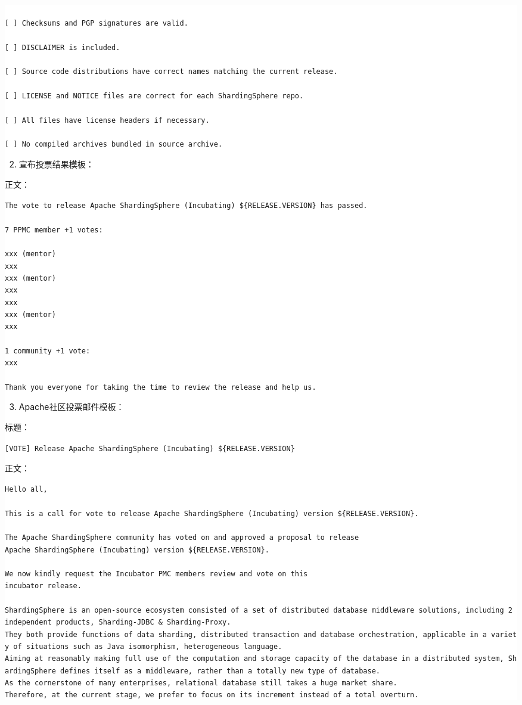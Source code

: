 ```

[ ] Checksums and PGP signatures are valid.

[ ] DISCLAIMER is included.

[ ] Source code distributions have correct names matching the current release.

[ ] LICENSE and NOTICE files are correct for each ShardingSphere repo.

[ ] All files have license headers if necessary.

[ ] No compiled archives bundled in source archive.
```

2. 宣布投票结果模板：

正文：

```
The vote to release Apache ShardingSphere (Incubating) ${RELEASE.VERSION} has passed.

7 PPMC member +1 votes:

xxx (mentor)
xxx
xxx (mentor)
xxx
xxx
xxx (mentor)
xxx

1 community +1 vote:
xxx

Thank you everyone for taking the time to review the release and help us. 
```

3. Apache社区投票邮件模板：

标题：

```
[VOTE] Release Apache ShardingSphere (Incubating) ${RELEASE.VERSION}
```

正文：

```
Hello all,

This is a call for vote to release Apache ShardingSphere (Incubating) version ${RELEASE.VERSION}.

The Apache ShardingSphere community has voted on and approved a proposal to release
Apache ShardingSphere (Incubating) version ${RELEASE.VERSION}.

We now kindly request the Incubator PMC members review and vote on this
incubator release.

ShardingSphere is an open-source ecosystem consisted of a set of distributed database middleware solutions, including 2 independent products, Sharding-JDBC & Sharding-Proxy. 
They both provide functions of data sharding, distributed transaction and database orchestration, applicable in a variety of situations such as Java isomorphism, heterogeneous language. 
Aiming at reasonably making full use of the computation and storage capacity of the database in a distributed system, ShardingSphere defines itself as a middleware, rather than a totally new type of database. 
As the cornerstone of many enterprises, relational database still takes a huge market share. 
Therefore, at the current stage, we prefer to focus on its increment instead of a total overturn.

```